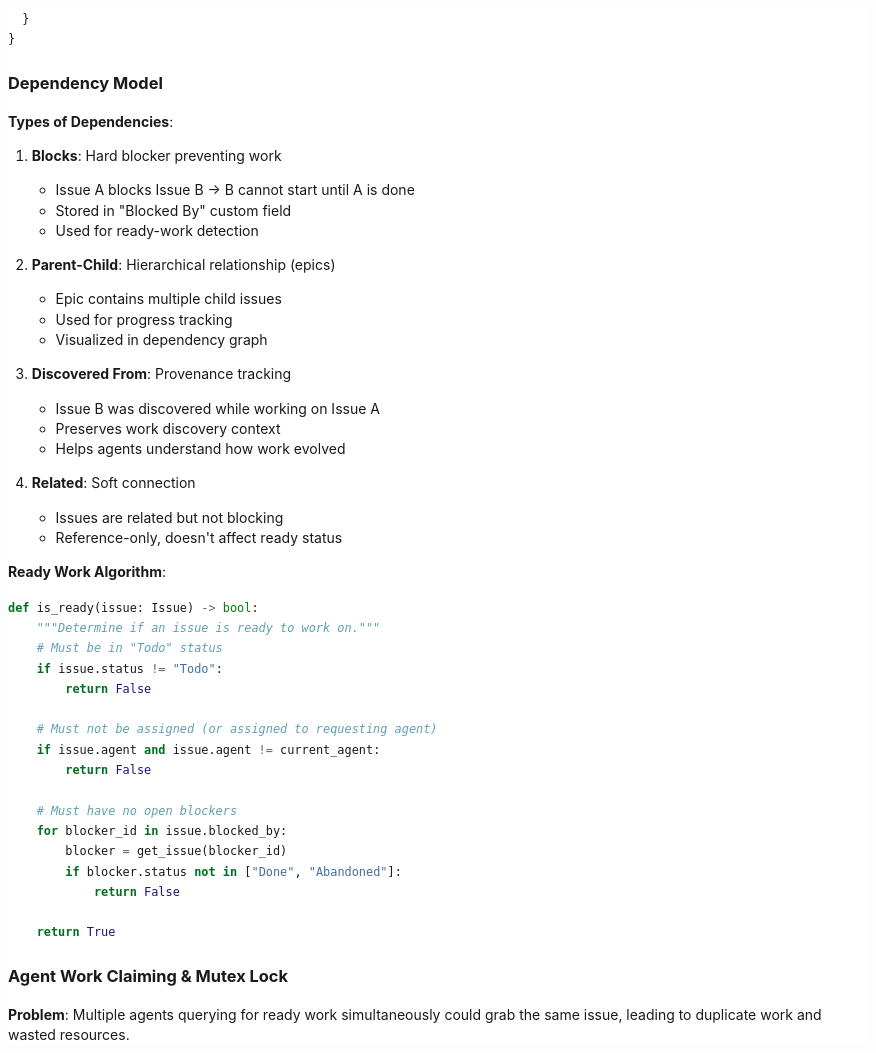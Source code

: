 ```graphql
  }
}
```

### Dependency Model

**Types of Dependencies**:

1. **Blocks**: Hard blocker preventing work
   - Issue A blocks Issue B → B cannot start until A is done
   - Stored in "Blocked By" custom field
   - Used for ready-work detection

2. **Parent-Child**: Hierarchical relationship (epics)
   - Epic contains multiple child issues
   - Used for progress tracking
   - Visualized in dependency graph

3. **Discovered From**: Provenance tracking
   - Issue B was discovered while working on Issue A
   - Preserves work discovery context
   - Helps agents understand how work evolved

4. **Related**: Soft connection
   - Issues are related but not blocking
   - Reference-only, doesn't affect ready status

**Ready Work Algorithm**:

```python
def is_ready(issue: Issue) -> bool:
    """Determine if an issue is ready to work on."""
    # Must be in "Todo" status
    if issue.status != "Todo":
        return False

    # Must not be assigned (or assigned to requesting agent)
    if issue.agent and issue.agent != current_agent:
        return False

    # Must have no open blockers
    for blocker_id in issue.blocked_by:
        blocker = get_issue(blocker_id)
        if blocker.status not in ["Done", "Abandoned"]:
            return False

    return True
```

### Agent Work Claiming & Mutex Lock

**Problem**: Multiple agents querying for ready work simultaneously could grab the same issue, leading to duplicate work and wasted resources.
